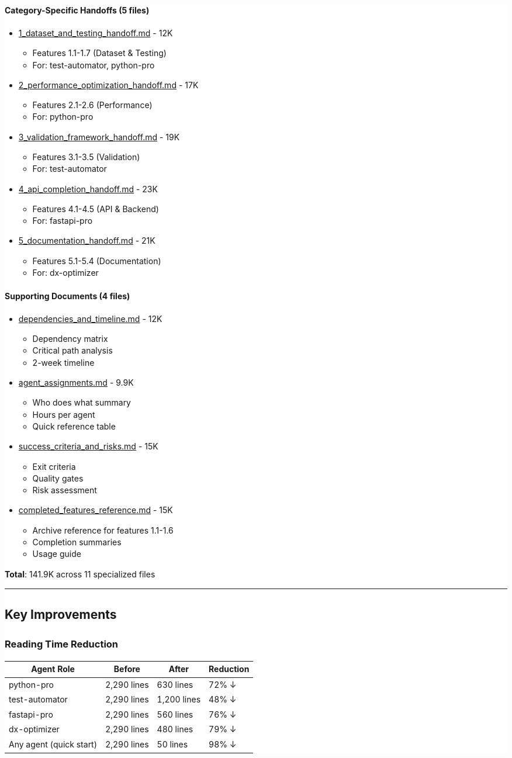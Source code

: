 #### **Category-Specific Handoffs** (5 files)
- [1_dataset_and_testing_handoff.md](1_dataset_and_testing_handoff.md) - 12K
  - Features 1.1-1.7 (Dataset & Testing)
  - For: test-automator, python-pro

- [2_performance_optimization_handoff.md](2_performance_optimization_handoff.md) - 17K
  - Features 2.1-2.6 (Performance)
  - For: python-pro

- [3_validation_framework_handoff.md](3_validation_framework_handoff.md) - 19K
  - Features 3.1-3.5 (Validation)
  - For: test-automator

- [4_api_completion_handoff.md](4_api_completion_handoff.md) - 23K
  - Features 4.1-4.5 (API & Backend)
  - For: fastapi-pro

- [5_documentation_handoff.md](5_documentation_handoff.md) - 21K
  - Features 5.1-5.4 (Documentation)
  - For: dx-optimizer

#### **Supporting Documents** (4 files)
- [dependencies_and_timeline.md](dependencies_and_timeline.md) - 12K
  - Dependency matrix
  - Critical path analysis
  - 2-week timeline

- [agent_assignments.md](agent_assignments.md) - 9.9K
  - Who does what summary
  - Hours per agent
  - Quick reference table

- [success_criteria_and_risks.md](success_criteria_and_risks.md) - 15K
  - Exit criteria
  - Quality gates
  - Risk assessment

- [completed_features_reference.md](completed_features_reference.md) - 15K
  - Archive reference for features 1.1-1.6
  - Completion summaries
  - Usage guide

**Total**: 141.9K across 11 specialized files

---

## Key Improvements

### Reading Time Reduction

| Agent Role | Before | After | Reduction |
|------------|--------|-------|-----------|
| python-pro | 2,290 lines | 630 lines | 72% ↓ |
| test-automator | 2,290 lines | 1,200 lines | 48% ↓ |
| fastapi-pro | 2,290 lines | 560 lines | 76% ↓ |
| dx-optimizer | 2,290 lines | 480 lines | 79% ↓ |
| Any agent (quick start) | 2,290 lines | 50 lines | 98% ↓ |
